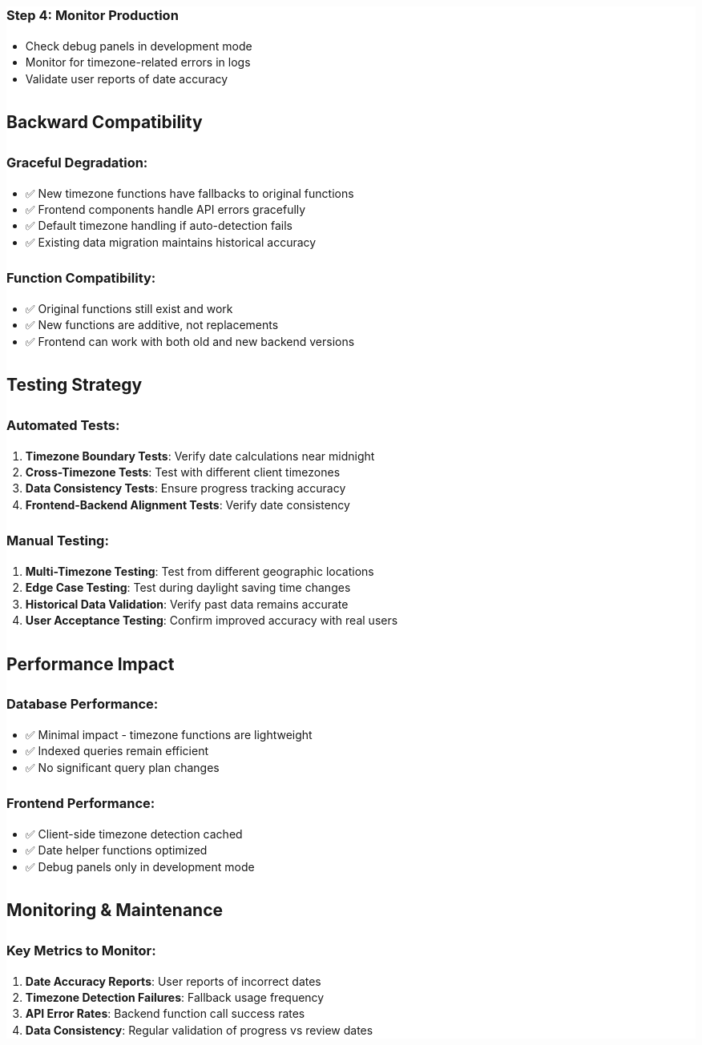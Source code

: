 ### Step 4: Monitor Production
- Check debug panels in development mode
- Monitor for timezone-related errors in logs
- Validate user reports of date accuracy

## Backward Compatibility

### Graceful Degradation:
- ✅ New timezone functions have fallbacks to original functions
- ✅ Frontend components handle API errors gracefully  
- ✅ Default timezone handling if auto-detection fails
- ✅ Existing data migration maintains historical accuracy

### Function Compatibility:
- ✅ Original functions still exist and work
- ✅ New functions are additive, not replacements
- ✅ Frontend can work with both old and new backend versions

## Testing Strategy

### Automated Tests:
1. **Timezone Boundary Tests**: Verify date calculations near midnight
2. **Cross-Timezone Tests**: Test with different client timezones
3. **Data Consistency Tests**: Ensure progress tracking accuracy
4. **Frontend-Backend Alignment Tests**: Verify date consistency

### Manual Testing:
1. **Multi-Timezone Testing**: Test from different geographic locations
2. **Edge Case Testing**: Test during daylight saving time changes
3. **Historical Data Validation**: Verify past data remains accurate
4. **User Acceptance Testing**: Confirm improved accuracy with real users

## Performance Impact

### Database Performance:
- ✅ Minimal impact - timezone functions are lightweight
- ✅ Indexed queries remain efficient
- ✅ No significant query plan changes

### Frontend Performance:
- ✅ Client-side timezone detection cached
- ✅ Date helper functions optimized
- ✅ Debug panels only in development mode

## Monitoring & Maintenance

### Key Metrics to Monitor:
1. **Date Accuracy Reports**: User reports of incorrect dates
2. **Timezone Detection Failures**: Fallback usage frequency
3. **API Error Rates**: Backend function call success rates
4. **Data Consistency**: Regular validation of progress vs review dates
